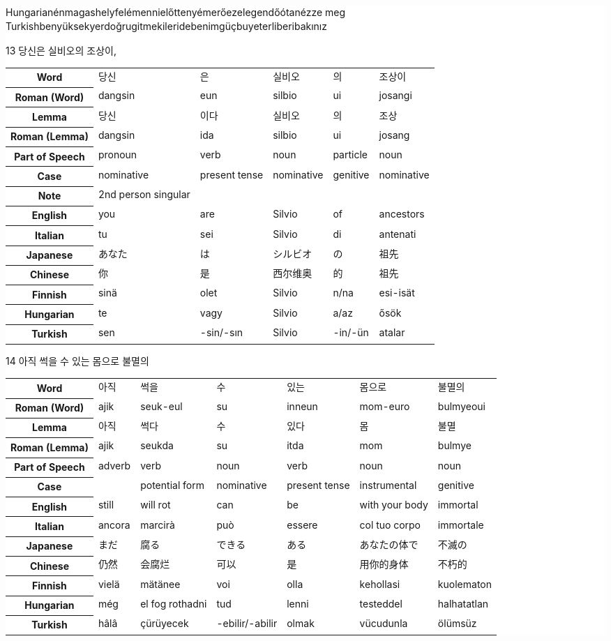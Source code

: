 <tr><th>Hungarian</th><td>én</td><td>magas</td><td>hely</td><td>felé</td><td>menni</td><td>előtt</td><td>enyém</td><td>erő</td><td>ez</td><td>elegendő</td><td>óta</td><td>nézze meg</td></tr>
<tr><th>Turkish</th><td>ben</td><td>yüksek</td><td>yer</td><td>doğru</td><td>gitmek</td><td>ileride</td><td>benim</td><td>güç</td><td>bu</td><td>yeterli</td><td>beri</td><td>bakınız</td></tr>
</table>

13 당신은 실비오의 조상이,

<table>
<tr><th>Word</th><td>당신</td><td>은</td><td>실비오</td><td>의</td><td>조상이</td></tr>
<tr><th>Roman (Word)</th><td>dangsin</td><td>eun</td><td>silbio</td><td>ui</td><td>josangi</td></tr>
<tr><th>Lemma</th><td>당신</td><td>이다</td><td>실비오</td><td>의</td><td>조상</td></tr>
<tr><th>Roman (Lemma)</th><td>dangsin</td><td>ida</td><td>silbio</td><td>ui</td><td>josang</td></tr>
<tr><th>Part of Speech</th><td>pronoun</td><td>verb</td><td>noun</td><td>particle</td><td>noun</td></tr>
<tr><th>Case</th><td>nominative</td><td>present tense</td><td>nominative</td><td>genitive</td><td>nominative</td></tr>
<tr><th>Note</th><td>2nd person singular</td><td></td><td></td><td></td><td></td></tr>
<tr><th>English</th><td>you</td><td>are</td><td>Silvio</td><td>of</td><td>ancestors</td></tr>
<tr><th>Italian</th><td>tu</td><td>sei</td><td>Silvio</td><td>di</td><td>antenati</td></tr>
<tr><th>Japanese</th><td>あなた</td><td>は</td><td>シルビオ</td><td>の</td><td>祖先</td></tr>
<tr><th>Chinese</th><td>你</td><td>是</td><td>西尔维奥</td><td>的</td><td>祖先</td></tr>
<tr><th>Finnish</th><td>sinä</td><td>olet</td><td>Silvio</td><td>n/na</td><td>esi-isät</td></tr>
<tr><th>Hungarian</th><td>te</td><td>vagy</td><td>Silvio</td><td>a/az</td><td>ősök</td></tr>
<tr><th>Turkish</th><td>sen</td><td>-sin/-sın</td><td>Silvio</td><td>-in/-ün</td><td>atalar</td></tr>
</table>

14 아직 썩을 수 있는 몸으로 불멸의

<table>
<tr><th>Word</th><td>아직</td><td>썩을</td><td>수</td><td>있는</td><td>몸으로</td><td>불멸의</td></tr>
<tr><th>Roman (Word)</th><td>ajik</td><td>seuk-eul</td><td>su</td><td>inneun</td><td>mom-euro</td><td>bulmyeoui</td></tr>
<tr><th>Lemma</th><td>아직</td><td>썩다</td><td>수</td><td>있다</td><td>몸</td><td>불멸</td></tr>
<tr><th>Roman (Lemma)</th><td>ajik</td><td>seukda</td><td>su</td><td>itda</td><td>mom</td><td>bulmye</td></tr>
<tr><th>Part of Speech</th><td>adverb</td><td>verb</td><td>noun</td><td>verb</td><td>noun</td><td>noun</td></tr>
<tr><th>Case</th><td></td><td>potential form</td><td>nominative</td><td>present tense</td><td>instrumental</td><td>genitive</td></tr>
<tr><th>English</th><td>still</td><td>will rot</td><td>can</td><td>be</td><td>with your body</td><td>immortal</td></tr>
<tr><th>Italian</th><td>ancora</td><td>marcirà</td><td>può</td><td>essere</td><td>col tuo corpo</td><td>immortale</td></tr>
<tr><th>Japanese</th><td>まだ</td><td>腐る</td><td>できる</td><td>ある</td><td>あなたの体で</td><td>不滅の</td></tr>
<tr><th>Chinese</th><td>仍然</td><td>会腐烂</td><td>可以</td><td>是</td><td>用你的身体</td><td>不朽的</td></tr>
<tr><th>Finnish</th><td>vielä</td><td>mätänee</td><td>voi</td><td>olla</td><td>kehollasi</td><td>kuolematon</td></tr>
<tr><th>Hungarian</th><td>még</td><td>el fog rothadni</td><td>tud</td><td>lenni</td><td>testeddel</td><td>halhatatlan</td></tr>
<tr><th>Turkish</th><td>hâlâ</td><td>çürüyecek</td><td>-ebilir/-abilir</td><td>olmak</td><td>vücudunla</td><td>ölümsüz</td></tr>
</table>

